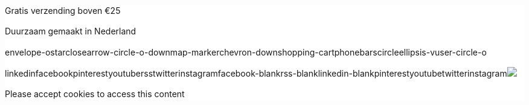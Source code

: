 Gratis verzending boven €25

Duurzaam gemaakt in Nederland

envelope-ostarclosearrow-circle-o-downmap-markerchevron-downshopping-cartphonebarscircleellipsis-vuser-circle-o

linkedinfacebookpinterestyoutubersstwitterinstagramfacebook-blankrss-blanklinkedin-blankpinterestyoutubetwitterinstagram![](https://pixel.wp.com/g.gif?v=ext&blog=225601208&post=502&tz=0&srv=sitandheat.com&j=1%3A14.5&host=sitandheat.com&ref=&fcp=1536&rand=0.05722528525700643)

Please accept cookies to access this content